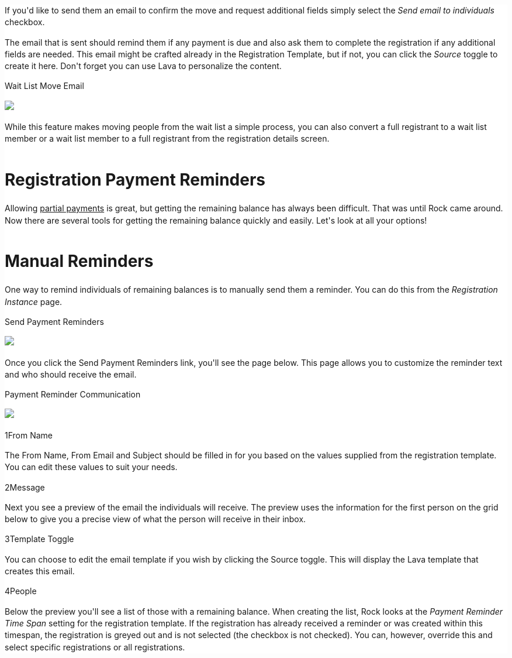 If you'd like to send them an email to confirm the move and request additional fields simply select the _Send email to individuals_ checkbox.

The email that is sent should remind them if any payment is due and also ask them to complete the registration if any additional fields are needed. This email might be crafted already in the Registration Template, but if not, you can click the _Source_ toggle to create it here. Don't forget you can use Lava to personalize the content.

Wait List Move Email

![](https://rockrms.blob.core.windows.net/documentation/Books/29/1.15.0/images/waitlist-move-email-v13.png)

While this feature makes moving people from the wait list a simple process, you can also convert a full registrant to a wait list member or a wait list member to a full registrant from the registration details screen.

[](#registrationpaymentreminders)Registration Payment Reminders
===============================================================

Allowing [partial payments](#partialpayments) is great, but getting the remaining balance has always been difficult. That was until Rock came around. Now there are several tools for getting the remaining balance quickly and easily. Let's look at all your options!

[](#manualreminders)Manual Reminders
====================================

One way to remind individuals of remaining balances is to manually send them a reminder. You can do this from the _Registration Instance_ page.

Send Payment Reminders

![](https://rockrms.blob.core.windows.net/documentation/Books/29/1.15.0/images/payment-reminder-link-v14.png)

Once you click the Send Payment Reminders link, you'll see the page below. This page allows you to customize the reminder text and who should receive the email.

Payment Reminder Communication

![](https://rockrms.blob.core.windows.net/documentation/Books/29/1.15.0/images/payment-reminder-manualsend-v13.png)

1From Name

The From Name, From Email and Subject should be filled in for you based on the values supplied from the registration template. You can edit these values to suit your needs.

2Message

Next you see a preview of the email the individuals will receive. The preview uses the information for the first person on the grid below to give you a precise view of what the person will receive in their inbox.

3Template Toggle

You can choose to edit the email template if you wish by clicking the Source toggle. This will display the Lava template that creates this email.

4People

Below the preview you'll see a list of those with a remaining balance. When creating the list, Rock looks at the _Payment Reminder Time Span_ setting for the registration template. If the registration has already received a reminder or was created within this timespan, the registration is greyed out and is not selected (the checkbox is not checked). You can, however, override this and select specific registrations or all registrations.
